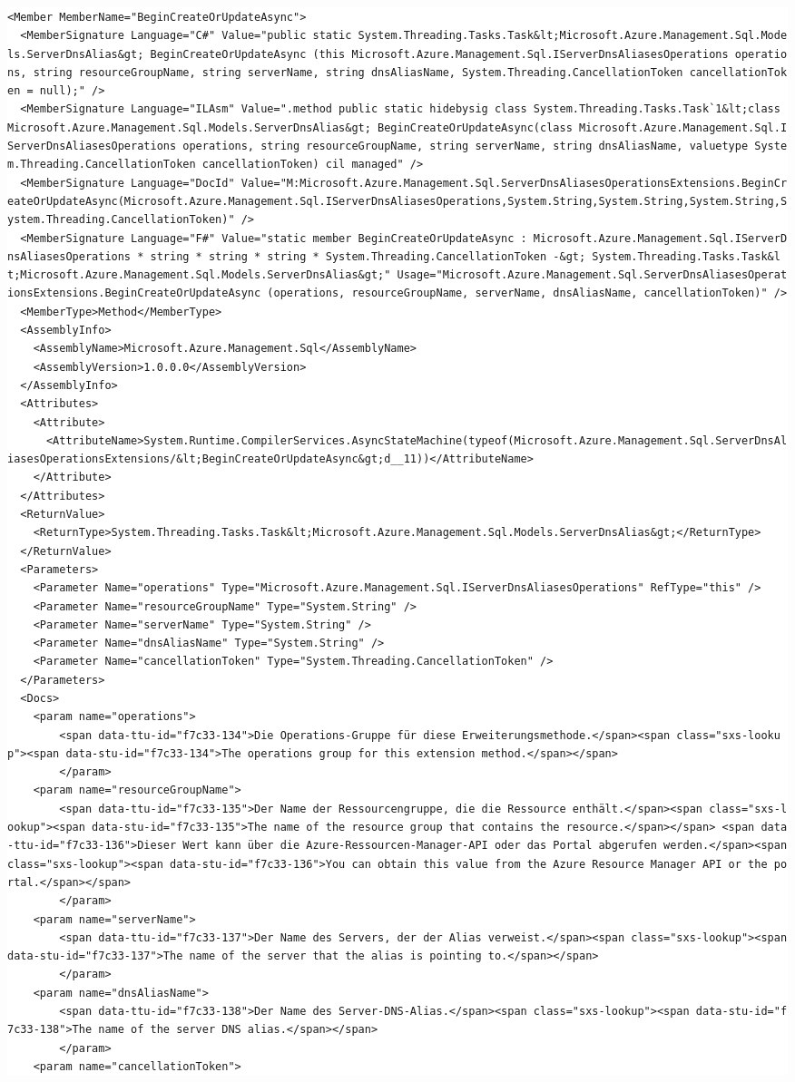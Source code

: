     <Member MemberName="BeginCreateOrUpdateAsync">
      <MemberSignature Language="C#" Value="public static System.Threading.Tasks.Task&lt;Microsoft.Azure.Management.Sql.Models.ServerDnsAlias&gt; BeginCreateOrUpdateAsync (this Microsoft.Azure.Management.Sql.IServerDnsAliasesOperations operations, string resourceGroupName, string serverName, string dnsAliasName, System.Threading.CancellationToken cancellationToken = null);" />
      <MemberSignature Language="ILAsm" Value=".method public static hidebysig class System.Threading.Tasks.Task`1&lt;class Microsoft.Azure.Management.Sql.Models.ServerDnsAlias&gt; BeginCreateOrUpdateAsync(class Microsoft.Azure.Management.Sql.IServerDnsAliasesOperations operations, string resourceGroupName, string serverName, string dnsAliasName, valuetype System.Threading.CancellationToken cancellationToken) cil managed" />
      <MemberSignature Language="DocId" Value="M:Microsoft.Azure.Management.Sql.ServerDnsAliasesOperationsExtensions.BeginCreateOrUpdateAsync(Microsoft.Azure.Management.Sql.IServerDnsAliasesOperations,System.String,System.String,System.String,System.Threading.CancellationToken)" />
      <MemberSignature Language="F#" Value="static member BeginCreateOrUpdateAsync : Microsoft.Azure.Management.Sql.IServerDnsAliasesOperations * string * string * string * System.Threading.CancellationToken -&gt; System.Threading.Tasks.Task&lt;Microsoft.Azure.Management.Sql.Models.ServerDnsAlias&gt;" Usage="Microsoft.Azure.Management.Sql.ServerDnsAliasesOperationsExtensions.BeginCreateOrUpdateAsync (operations, resourceGroupName, serverName, dnsAliasName, cancellationToken)" />
      <MemberType>Method</MemberType>
      <AssemblyInfo>
        <AssemblyName>Microsoft.Azure.Management.Sql</AssemblyName>
        <AssemblyVersion>1.0.0.0</AssemblyVersion>
      </AssemblyInfo>
      <Attributes>
        <Attribute>
          <AttributeName>System.Runtime.CompilerServices.AsyncStateMachine(typeof(Microsoft.Azure.Management.Sql.ServerDnsAliasesOperationsExtensions/&lt;BeginCreateOrUpdateAsync&gt;d__11))</AttributeName>
        </Attribute>
      </Attributes>
      <ReturnValue>
        <ReturnType>System.Threading.Tasks.Task&lt;Microsoft.Azure.Management.Sql.Models.ServerDnsAlias&gt;</ReturnType>
      </ReturnValue>
      <Parameters>
        <Parameter Name="operations" Type="Microsoft.Azure.Management.Sql.IServerDnsAliasesOperations" RefType="this" />
        <Parameter Name="resourceGroupName" Type="System.String" />
        <Parameter Name="serverName" Type="System.String" />
        <Parameter Name="dnsAliasName" Type="System.String" />
        <Parameter Name="cancellationToken" Type="System.Threading.CancellationToken" />
      </Parameters>
      <Docs>
        <param name="operations">
            <span data-ttu-id="f7c33-134">Die Operations-Gruppe für diese Erweiterungsmethode.</span><span class="sxs-lookup"><span data-stu-id="f7c33-134">The operations group for this extension method.</span></span>
            </param>
        <param name="resourceGroupName">
            <span data-ttu-id="f7c33-135">Der Name der Ressourcengruppe, die die Ressource enthält.</span><span class="sxs-lookup"><span data-stu-id="f7c33-135">The name of the resource group that contains the resource.</span></span> <span data-ttu-id="f7c33-136">Dieser Wert kann über die Azure-Ressourcen-Manager-API oder das Portal abgerufen werden.</span><span class="sxs-lookup"><span data-stu-id="f7c33-136">You can obtain this value from the Azure Resource Manager API or the portal.</span></span>
            </param>
        <param name="serverName">
            <span data-ttu-id="f7c33-137">Der Name des Servers, der der Alias verweist.</span><span class="sxs-lookup"><span data-stu-id="f7c33-137">The name of the server that the alias is pointing to.</span></span>
            </param>
        <param name="dnsAliasName">
            <span data-ttu-id="f7c33-138">Der Name des Server-DNS-Alias.</span><span class="sxs-lookup"><span data-stu-id="f7c33-138">The name of the server DNS alias.</span></span>
            </param>
        <param name="cancellationToken">